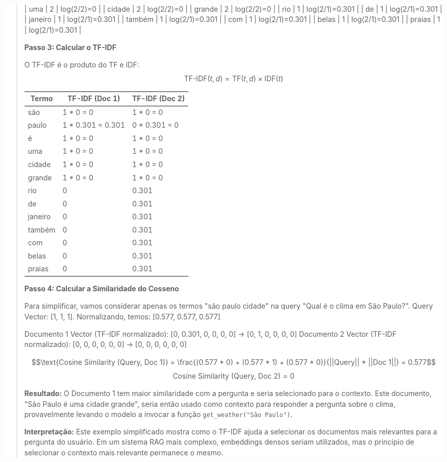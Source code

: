 > | uma        | 2                      | log(2/2)=0 |
> | cidade     | 2                      | log(2/2)=0 |
> | grande     | 2                      | log(2/2)=0 |
> | rio        | 1                      | log(2/1)=0.301 |
> | de         | 1                      | log(2/1)=0.301 |
> | janeiro    | 1                      | log(2/1)=0.301 |
> | também     | 1                      | log(2/1)=0.301 |
> | com        | 1                      | log(2/1)=0.301 |
> | belas      | 1                      | log(2/1)=0.301 |
> | praias     | 1                      | log(2/1)=0.301 |
>
> **Passo 3: Calcular o TF-IDF**
>
> O TF-IDF é o produto do TF e IDF:  $$\text{TF-IDF}(t, d) = \text{TF}(t, d) \times \text{IDF}(t)$$
>
> | Termo      | TF-IDF (Doc 1) | TF-IDF (Doc 2) |
> | ---------- | -------------- | -------------- |
> | são        | 1 * 0 = 0      | 1 * 0 = 0      |
> | paulo      | 1 * 0.301 = 0.301 | 0 * 0.301 = 0  |
> | é          | 1 * 0 = 0      | 1 * 0 = 0      |
> | uma        | 1 * 0 = 0      | 1 * 0 = 0      |
> | cidade     | 1 * 0 = 0      | 1 * 0 = 0      |
> | grande     | 1 * 0 = 0      | 1 * 0 = 0      |
> | rio        | 0              | 0.301          |
> | de         | 0              | 0.301          |
> | janeiro    | 0              | 0.301          |
> | também     | 0              | 0.301          |
> | com        | 0              | 0.301          |
> | belas      | 0              | 0.301          |
> | praias     | 0              | 0.301          |
>
> **Passo 4: Calcular a Similaridade do Cosseno**
>
> Para simplificar, vamos considerar apenas os termos "são paulo cidade" na query "Qual é o clima em São Paulo?".  Query Vector: [1, 1, 1]. Normalizando, temos: [0.577, 0.577, 0.577]
>
> Documento 1 Vector (TF-IDF normalizado): [0, 0.301, 0, 0, 0, 0] -> [0, 1, 0, 0, 0, 0]
> Documento 2 Vector (TF-IDF normalizado): [0, 0, 0, 0, 0, 0] -> [0, 0, 0, 0, 0, 0]
>
> $$\text{Cosine Similarity (Query, Doc 1)} = \frac{(0.577 * 0) + (0.577 * 1) + (0.577 * 0)}{||Query|| * ||Doc 1||} = 0.577$$
> $$\text{Cosine Similarity (Query, Doc 2)} = 0$$
>
> **Resultado:** O Documento 1 tem maior similaridade com a pergunta e seria selecionado para o contexto.  Este documento, "São Paulo é uma cidade grande", seria então usado como contexto para responder a pergunta sobre o clima, provavelmente levando o modelo a invocar a função `get_weather("São Paulo")`.
>
> **Interpretação:**  Este exemplo simplificado mostra como o TF-IDF ajuda a selecionar os documentos mais relevantes para a pergunta do usuário. Em um sistema RAG mais complexo, embeddings densos seriam utilizados, mas o princípio de selecionar o contexto mais relevante permanece o mesmo.


[^1]: Informações fornecidas no contexto: "Support for OpenAI agents-based Chat Engine in LlamaIndex and OpenAI functional API in Langchain offers flexible chat modes, enabling knowledge-based conversations."